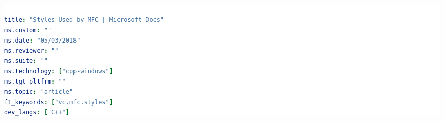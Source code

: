 ```yaml
---
title: "Styles Used by MFC | Microsoft Docs"
ms.custom: ""
ms.date: "05/03/2018"
ms.reviewer: ""
ms.suite: ""
ms.technology: ["cpp-windows"]
ms.tgt_pltfrm: ""
ms.topic: "article"
f1_keywords: ["vc.mfc.styles"]
dev_langs: ["C++"]
```